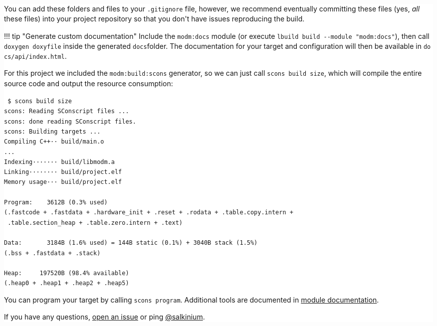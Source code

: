 You can add these folders and files to your `.gitignore` file, however, we 
recommend eventually committing these files (yes, *all* these files) into your
project repository so that you don't have issues reproducing the build.

!!! tip "Generate custom documentation"
    Include the `modm:docs` module (or execute `lbuild build --module "modm:docs"`), 
    then call `doxygen doxyfile` inside the generated `docs`folder.
    The documentation for your target and configuration will then be available
    in `docs/api/index.html`.

For this project we included the `modm:build:scons` generator, so we can just
call `scons build size`, which will compile the entire source code and output
the resource consumption:

```
 $ scons build size
scons: Reading SConscript files ...
scons: done reading SConscript files.
scons: Building targets ...
Compiling C++·· build/main.o
...
Indexing······· build/libmodm.a
Linking········ build/project.elf
Memory usage··· build/project.elf

Program:    3612B (0.3% used)
(.fastcode + .fastdata + .hardware_init + .reset + .rodata + .table.copy.intern +
 .table.section_heap + .table.zero.intern + .text)

Data:       3184B (1.6% used) = 144B static (0.1%) + 3040B stack (1.5%)
(.bss + .fastdata + .stack)

Heap:     197520B (98.4% available)
(.heap0 + .heap1 + .heap2 + .heap5)
```

You can program your target by calling `scons program`. Additional tools are 
documented in [module documentation](../reference/module/modm-build-scons).

If you have any questions, [open an issue][issues] or ping 
[@salkinium](https://github.com/salkinium).


[examples]: https://github.com/modm-io/modm/tree/develop/examples
[issues]: https://github.com/modm-io/modm/issues
[lbuild]: https://github.com/dergraaf/library-builder
